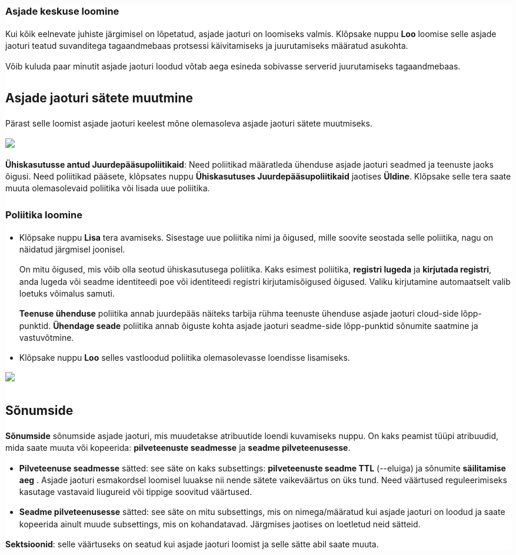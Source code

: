 ### <a name="create-the-iot-hub"></a>Asjade keskuse loomine

Kui kõik eelnevate juhiste järgimisel on lõpetatud, asjade jaoturi on loomiseks valmis. Klõpsake nuppu **Loo** loomise selle asjade jaoturi teatud suvanditega tagaandmebaas protsessi käivitamiseks ja juurutamiseks määratud asukohta.

Võib kuluda paar minutit asjade jaoturi loodud võtab aega esineda sobivasse serverid juurutamiseks tagaandmebaas.

## <a name="change-the-settings-of-the-iot-hub"></a>Asjade jaoturi sätete muutmine

Pärast selle loomist asjade jaoturi keelest mõne olemasoleva asjade jaoturi sätete muutmiseks.

![][8]

**Ühiskasutusse antud Juurdepääsupoliitikaid**: Need poliitikad määratleda ühenduse asjade jaoturi seadmed ja teenuste jaoks õigusi. Need poliitikad pääsete, klõpsates nuppu **Ühiskasutuses Juurdepääsupoliitikaid** jaotises **Üldine**. Klõpsake selle tera saate muuta olemasolevaid poliitika või lisada uue poliitika.

### <a name="create-a-policy"></a>Poliitika loomine

- Klõpsake nuppu **Lisa** tera avamiseks. Sisestage uue poliitika nimi ja õigused, mille soovite seostada selle poliitika, nagu on näidatud järgmisel joonisel.

    On mitu õigused, mis võib olla seotud ühiskasutusega poliitika. Kaks esimest poliitika, **registri lugeda** ja **kirjutada registri**, anda lugeda või seadme identiteedi poe või identiteedi registri kirjutamisõigused õigused. Valiku kirjutamine automaatselt valib loetuks võimalus samuti.

    **Teenuse ühenduse** poliitika annab juurdepääs näiteks tarbija rühma teenuste ühenduse asjade jaoturi cloud-side lõpp-punktid. **Ühendage seade** poliitika annab õiguste kohta asjade jaoturi seadme-side lõpp-punktid sõnumite saatmine ja vastuvõtmine.

- Klõpsake nuppu **Loo** selles vastloodud poliitika olemasolevasse loendisse lisamiseks.

![][10]

## <a name="messaging"></a>Sõnumside

**Sõnumside** sõnumside asjade jaoturi, mis muudetakse atribuutide loendi kuvamiseks nuppu. On kaks peamist tüüpi atribuudid, mida saate muuta või kopeerida: **pilveteenuste seadmesse** ja **seadme pilveteenusesse**.

- **Pilveteenuse seadmesse** sätted: see säte on kaks subsettings: **pilveteenuste seadme TTL** (--eluiga) ja sõnumite **säilitamise aeg** . Asjade jaoturi esmakordsel loomisel luuakse nii nende sätete vaikeväärtus on üks tund. Need väärtused reguleerimiseks kasutage vastavaid liugureid või tippige soovitud väärtused.

- **Seadme pilveteenusesse** sätted: see säte on mitu subsettings, mis on nimega/määratud kui asjade jaoturi on loodud ja saate kopeerida ainult muude subsettings, mis on kohandatavad. Järgmises jaotises on loetletud neid sätteid.

**Sektsioonid**: selle väärtuseks on seatud kui asjade jaoturi loomist ja selle sätte abil saate muuta.


  [4]: ./media/iot-hub-create-through-portal/create-iothub.png
  [5]: ./media/iot-hub-create-through-portal/location1.png
  [8]: ./media/iot-hub-create-through-portal/portal-settings.png
  [10]: ./media/iot-hub-create-through-portal/shared-access-policies.png
  [11]: ./media/iot-hub-create-through-portal/messaging-settings.png
  [12]: ./media/iot-hub-create-through-portal/pricing-error.png
[lnk-bulk]: iot-hub-bulk-identity-mgmt.md
[lnk-metrics]: iot-hub-metrics.md
[lnk-monitor]: iot-hub-operations-monitoring.md
[lnk-devguide]: iot-hub-devguide.md
[lnk-gateway]: iot-hub-linux-gateway-sdk-simulated-device.md
[lnk-securing]: iot-hub-security-ground-up.md